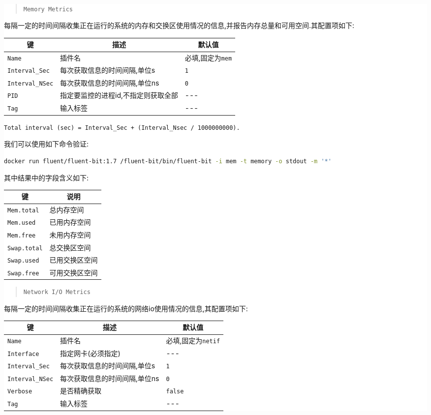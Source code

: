 > `Memory Metrics`

每隔一定的时间间隔收集正在运行的系统的内存和交换区使用情况的信息,并报告内存总量和可用空间.其配置项如下:

| 键              | 描述                                | 默认值           |
| --------------- | ----------------------------------- | ---------------- |
| `Name`          | 插件名                              | 必填,固定为`mem` |
| `Interval_Sec`  | 每次获取信息的时间间隔,单位s        | `1`              |
| `Interval_NSec` | 每次获取信息的时间间隔,单位ns       | `0`              |
| `PID`           | 指定要监控的进程id,不指定则获取全部 | ---              |
| `Tag`           | 输入标签                            | ---              |

```txt
Total interval (sec) = Interval_Sec + (Interval_Nsec / 1000000000).
```

我们可以使用如下命令验证:

```bash
docker run fluent/fluent-bit:1.7 /fluent-bit/bin/fluent-bit -i mem -t memory -o stdout -m '*'
```

其中结果中的字段含义如下:

| 键           | 说明           |
| ------------ | -------------- |
| `Mem.total`  | 总内存空间     |
| `Mem.used`   | 已用内存空间   |
| `Mem.free`   | 未用内存空间   |
| `Swap.total` | 总交换区空间   |
| `Swap.used`  | 已用交换区空间 |
| `Swap.free`  | 可用交换区空间 |

> `Network I/O Metrics`

每隔一定的时间间隔收集正在运行的系统的网络io使用情况的信息,其配置项如下:

| 键              | 描述                          | 默认值             |
| --------------- | ----------------------------- | ------------------ |
| `Name`          | 插件名                        | 必填,固定为`netif` |
| `Interface`     | 指定网卡(必须指定)            | ---                |
| `Interval_Sec`  | 每次获取信息的时间间隔,单位s  | `1`                |
| `Interval_NSec` | 每次获取信息的时间间隔,单位ns | `0`                |
| `Verbose`       | 是否精确获取                  | `false`            |
| `Tag`           | 输入标签                      | ---                |
